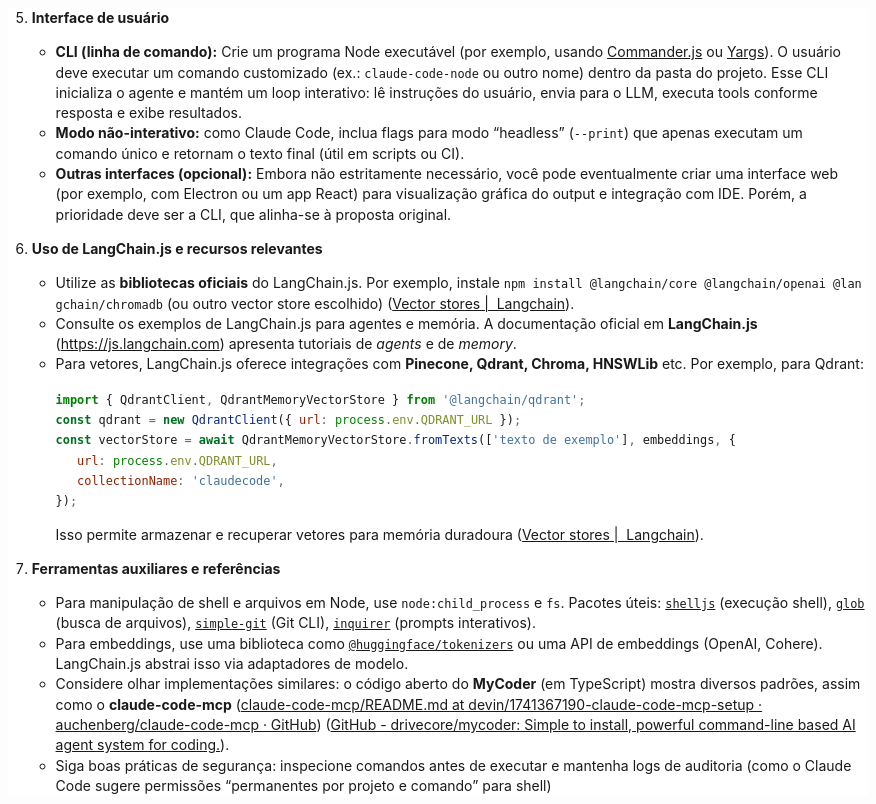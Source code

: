 5. **Interface de usuário**

   - **CLI (linha de comando):** Crie um programa Node executável (por exemplo, usando
     [Commander.js](https://www.npmjs.com/package/commander) ou [Yargs](https://www.npmjs.com/package/yargs)). O usuário
     deve executar um comando customizado (ex.: `claude-code-node` ou outro nome) dentro da pasta do projeto. Esse CLI
     inicializa o agente e mantém um loop interativo: lê instruções do usuário, envia para o LLM, executa tools conforme
     resposta e exibe resultados.
   - **Modo não-interativo:** como Claude Code, inclua flags para modo “headless” (`--print`) que apenas executam um
     comando único e retornam o texto final (útil em scripts ou CI).
   - **Outras interfaces (opcional):** Embora não estritamente necessário, você pode eventualmente criar uma interface
     web (por exemplo, com Electron ou um app React) para visualização gráfica do output e integração com IDE. Porém, a
     prioridade deve ser a CLI, que alinha-se à proposta original.

6. **Uso de LangChain.js e recursos relevantes**

   - Utilize as **bibliotecas oficiais** do LangChain.js. Por exemplo, instale
     `npm install @langchain/core @langchain/openai @langchain/chromadb` (ou outro vector store escolhido)
     ([Vector stores | ️ Langchain](https://js.langchain.com/docs/integrations/vectorstores/#:~:text=,pnpm)).
   - Consulte os exemplos de LangChain.js para agentes e memória. A documentação oficial em **LangChain.js**
     (https://js.langchain.com) apresenta tutoriais de _agents_ e de _memory_.
   - Para vetores, LangChain.js oferece integrações com **Pinecone, Qdrant, Chroma, HNSWLib** etc. Por exemplo, para
     Qdrant:
     ```js
     import { QdrantClient, QdrantMemoryVectorStore } from '@langchain/qdrant';
     const qdrant = new QdrantClient({ url: process.env.QDRANT_URL });
     const vectorStore = await QdrantMemoryVectorStore.fromTexts(['texto de exemplo'], embeddings, {
     	url: process.env.QDRANT_URL,
     	collectionName: 'claudecode',
     });
     ```
     Isso permite armazenar e recuperar vetores para memória duradoura
     ([Vector stores | ️ Langchain](https://js.langchain.com/docs/integrations/vectorstores/#:~:text=npm%20i%20%40langchain%2Fqdrant)).

7. **Ferramentas auxiliares e referências**
   - Para manipulação de shell e arquivos em Node, use `node:child_process` e `fs`. Pacotes úteis:
     [`shelljs`](https://www.npmjs.com/package/shelljs) (execução shell), [`glob`](https://www.npmjs.com/package/glob)
     (busca de arquivos), [`simple-git`](https://www.npmjs.com/package/simple-git) (Git CLI),
     [`inquirer`](https://www.npmjs.com/package/inquirer) (prompts interativos).
   - Para embeddings, use uma biblioteca como
     [`@huggingface/tokenizers`](https://www.npmjs.com/package/@huggingface/tokenizers) ou uma API de embeddings
     (OpenAI, Cohere). LangChain.js abstrai isso via adaptadores de modelo.
   - Considere olhar implementações similares: o código aberto do **MyCoder** (em TypeScript) mostra diversos padrões,
     assim como o **claude-code-mcp**
     ([claude-code-mcp/README.md at devin/1741367190-claude-code-mcp-setup · auchenberg/claude-code-mcp · GitHub](https://github.com/auchenberg/claude-code-mcp/blob/devin/1741367190-claude-code-mcp-setup/README.md#:~:text=,edit%20files%20with%20specified%20content))
     ([GitHub - drivecore/mycoder: Simple to install, powerful command-line based AI agent system for coding.](https://github.com/drivecore/mycoder#:~:text=%2A%20AI,to%20build%20its%20own%20context)).
   - Siga boas práticas de segurança: inspecione comandos antes de executar e mantenha logs de auditoria (como o Claude
     Code sugere permissões “permanentes por projeto e comando” para shell)
